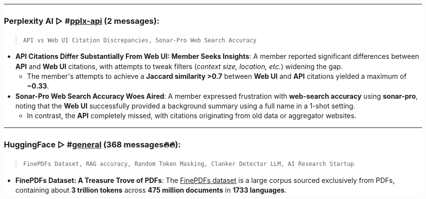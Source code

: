 
  

---


### **Perplexity AI ▷ #[pplx-api](https://discord.com/channels/1047197230748151888/1161802929053909012/1417503498873999462)** (2 messages): 

> `API vs Web UI Citation Discrepancies, Sonar-Pro Web Search Accuracy` 


- **API Citations Differ Substantially From Web UI: Member Seeks Insights**: A member reported significant differences between **API** and **Web UI** citations, with attempts to tweak filters (*context size, location, etc.*) widening the gap.
   - The member's attempts to achieve a **Jaccard similarity >0.7** between **Web UI** and **API** citations yielded a maximum of **~0.33**.
- **Sonar-Pro Web Search Accuracy Woes Aired**: A member expressed frustration with **web-search accuracy** using **sonar-pro**, noting that the **Web UI** successfully provided a background summary using a full name in a 1-shot setting.
   - In contrast, the **API** completely missed, with citations originating from old data or aggregator websites.


  

---


### **HuggingFace ▷ #[general](https://discord.com/channels/879548962464493619/879548962464493622/1417241063462011010)** (368 messages🔥🔥): 

> `FinePDFs Dataset, RAG accuracy, Random Token Masking, Clanker Detector LLM, AI Research Startup` 


- **FinePDFs Dataset: A Treasure Trove of PDFs**: The [FinePDFs dataset](https://huggingface.co/datasets/HuggingFaceFW/finepdfs) is a large corpus sourced exclusively from PDFs, containing about **3 trillion tokens** across **475 million documents** in **1733 languages**.
